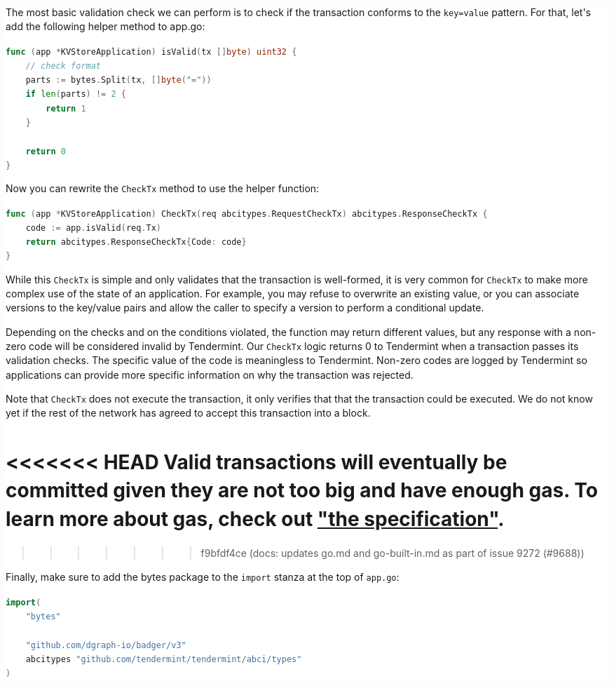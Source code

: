 The most basic validation check we can perform is to check if the transaction conforms to the `key=value` pattern.
For that, let's add the following helper method to app.go:

```go
func (app *KVStoreApplication) isValid(tx []byte) uint32 {
	// check format
	parts := bytes.Split(tx, []byte("="))
	if len(parts) != 2 {
		return 1
	}

	return 0
}
```

Now you can rewrite the `CheckTx` method to use the helper function:

```go
func (app *KVStoreApplication) CheckTx(req abcitypes.RequestCheckTx) abcitypes.ResponseCheckTx {
	code := app.isValid(req.Tx)
	return abcitypes.ResponseCheckTx{Code: code}
}
```

While this `CheckTx` is simple and only validates that the transaction is well-formed, 
it is very common for `CheckTx` to make more complex use of the state of an application.
For example, you may refuse to overwrite an existing value, or you can associate 
versions to the key/value pairs and allow the caller to specify a version to
perform a conditional update.

Depending on the checks and on the conditions violated, the function may return
different values, but any response with a non-zero code will be considered invalid 
by Tendermint. Our `CheckTx` logic returns 0 to Tendermint when a transaction passes 
its validation checks. The specific value of the code is meaningless to Tendermint. 
Non-zero codes are logged by Tendermint so applications can provide more specific 
information on why the transaction was rejected.

Note that `CheckTx` does not execute the transaction, it only verifies that that the transaction could be executed. We do not know yet if the rest of the network has agreed to accept this transaction into a block.

<<<<<<< HEAD
Valid transactions will eventually be committed given they are not too big and
have enough gas. To learn more about gas, check out ["the
specification"](https://github.com/tendermint/tendermint/blob/v0.37.x/spec/abci/apps.md#gas).
=======
>>>>>>> f9bfdf4ce (docs: updates go.md and go-built-in.md as part of issue 9272 (#9688))

Finally, make sure to add the bytes package to the `import` stanza at the top of `app.go`:

```go
import(
	"bytes"

	"github.com/dgraph-io/badger/v3"
	abcitypes "github.com/tendermint/tendermint/abci/types"
)
```
